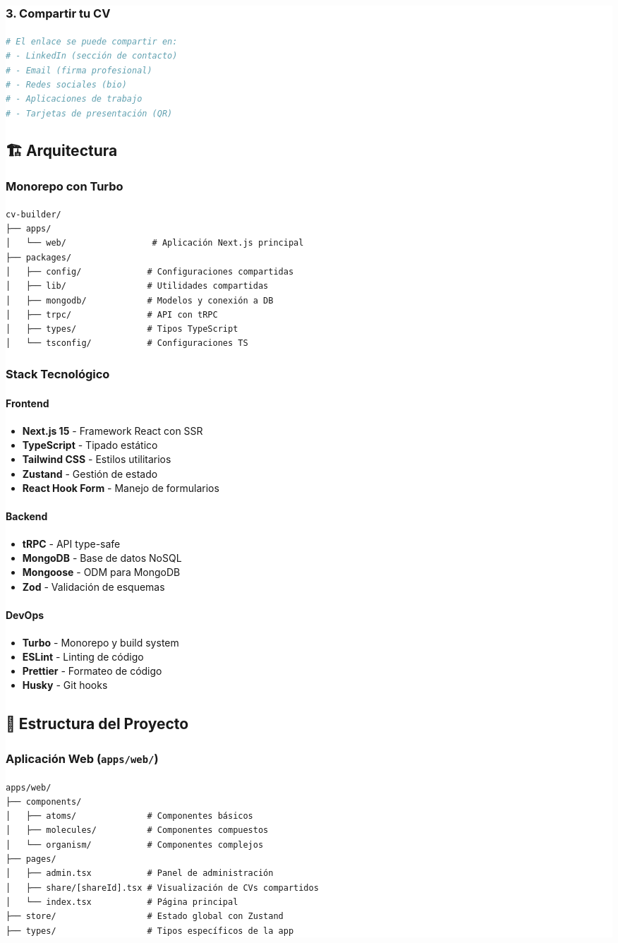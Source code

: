 ### 3. **Compartir tu CV**
```bash
# El enlace se puede compartir en:
# - LinkedIn (sección de contacto)
# - Email (firma profesional)  
# - Redes sociales (bio)
# - Aplicaciones de trabajo
# - Tarjetas de presentación (QR)
```

## 🏗️ Arquitectura

### **Monorepo con Turbo**
```
cv-builder/
├── apps/
│   └── web/                 # Aplicación Next.js principal
├── packages/
│   ├── config/             # Configuraciones compartidas
│   ├── lib/                # Utilidades compartidas
│   ├── mongodb/            # Modelos y conexión a DB
│   ├── trpc/               # API con tRPC
│   ├── types/              # Tipos TypeScript
│   └── tsconfig/           # Configuraciones TS
```

### **Stack Tecnológico**

#### **Frontend**
- **Next.js 15** - Framework React con SSR
- **TypeScript** - Tipado estático
- **Tailwind CSS** - Estilos utilitarios
- **Zustand** - Gestión de estado
- **React Hook Form** - Manejo de formularios

#### **Backend**
- **tRPC** - API type-safe
- **MongoDB** - Base de datos NoSQL
- **Mongoose** - ODM para MongoDB
- **Zod** - Validación de esquemas

#### **DevOps**
- **Turbo** - Monorepo y build system
- **ESLint** - Linting de código
- **Prettier** - Formateo de código
- **Husky** - Git hooks

## 📁 Estructura del Proyecto

### **Aplicación Web (`apps/web/`)**
```
apps/web/
├── components/
│   ├── atoms/              # Componentes básicos
│   ├── molecules/          # Componentes compuestos
│   └── organism/           # Componentes complejos
├── pages/
│   ├── admin.tsx           # Panel de administración
│   ├── share/[shareId].tsx # Visualización de CVs compartidos
│   └── index.tsx           # Página principal
├── store/                  # Estado global con Zustand
├── types/                  # Tipos específicos de la app
```